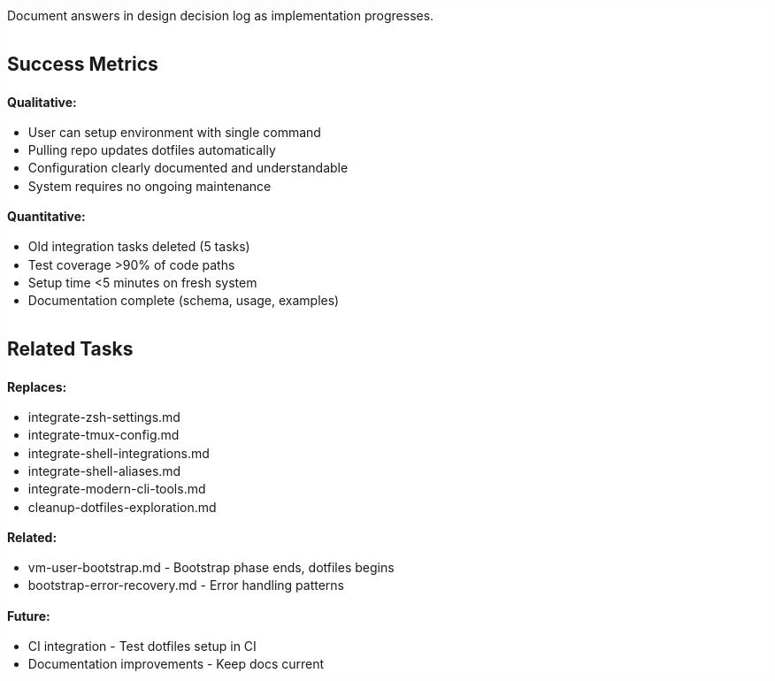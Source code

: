 Document answers in design decision log as implementation progresses.

## Success Metrics

**Qualitative:**
- User can setup environment with single command
- Pulling repo updates dotfiles automatically
- Configuration clearly documented and understandable
- System requires no ongoing maintenance

**Quantitative:**
- Old integration tasks deleted (5 tasks)
- Test coverage >90% of code paths
- Setup time <5 minutes on fresh system
- Documentation complete (schema, usage, examples)

## Related Tasks

**Replaces:**
- integrate-zsh-settings.md
- integrate-tmux-config.md
- integrate-shell-integrations.md
- integrate-shell-aliases.md
- integrate-modern-cli-tools.md
- cleanup-dotfiles-exploration.md

**Related:**
- vm-user-bootstrap.md - Bootstrap phase ends, dotfiles begins
- bootstrap-error-recovery.md - Error handling patterns

**Future:**
- CI integration - Test dotfiles setup in CI
- Documentation improvements - Keep docs current

